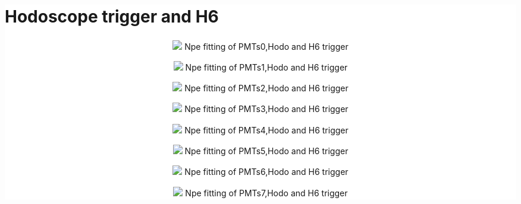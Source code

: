 # Hodoscope trigger and H6

<p align="center">
<img src="uncertaintyh6fig/PMTnperes0PMTnpefilelist20.png" width="900" />
Npe fitting of PMTs0,Hodo and H6 trigger 
</p>

<p align="center">
<img src="uncertaintyh6fig/PMTnperes1PMTnpefilelist20.png" width="900" />
Npe fitting of PMTs1,Hodo and H6 trigger 
</p>

<p align="center">
<img src="uncertaintyh6fig/PMTnperes2PMTnpefilelist20.png" width="900" />
Npe fitting of PMTs2,Hodo and H6 trigger 
</p>

<p align="center">
<img src="uncertaintyh6fig/PMTnperes3PMTnpefilelist20.png" width="900" />
Npe fitting of PMTs3,Hodo and H6 trigger 
</p>

<p align="center">
<img src="uncertaintyh6fig/PMTnperes4PMTnpefilelist20.png" width="900" />
Npe fitting of PMTs4,Hodo and H6 trigger 
</p>

<p align="center">
<img src="uncertaintyh6fig/PMTnperes5PMTnpefilelist20.png" width="900" />
Npe fitting of PMTs5,Hodo and H6 trigger 
</p>

<p align="center">
<img src="uncertaintyh6fig/PMTnperes6PMTnpefilelist20.png" width="900" />
Npe fitting of PMTs6,Hodo and H6 trigger 
</p>

<p align="center">
<img src="uncertaintyh6fig/PMTnperes7PMTnpefilelist20.png" width="900" />
Npe fitting of PMTs7,Hodo and H6 trigger 
</p>

